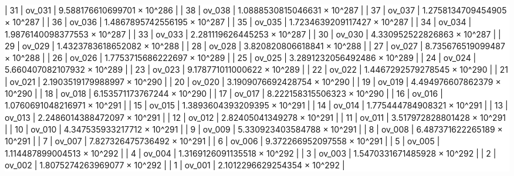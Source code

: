 | 31 | ov_031 | 9.588176610699701 × 10^286 |
| 38 | ov_038 | 1.0888530815046631 × 10^287 |
| 37 | ov_037 | 1.2758134709454905 × 10^287 |
| 36 | ov_036 | 1.4867895742556195 × 10^287 |
| 35 | ov_035 | 1.7234639209117427 × 10^287 |
| 34 | ov_034 | 1.9876140098377553 × 10^287 |
| 33 | ov_033 | 2.281119626445253 × 10^287 |
| 30 | ov_030 | 4.330952522826863 × 10^287 |
| 29 | ov_029 | 1.4323783618652082 × 10^288 |
| 28 | ov_028 | 3.820820806618841 × 10^288 |
| 27 | ov_027 | 8.735676519099487 × 10^288 |
| 26 | ov_026 | 1.7753715686222697 × 10^289 |
| 25 | ov_025 | 3.2891232056492486 × 10^289 |
| 24 | ov_024 | 5.660407082107932 × 10^289 |
| 23 | ov_023 | 9.178771011000622 × 10^289 |
| 22 | ov_022 | 1.4467292579278545 × 10^290 |
| 21 | ov_021 | 2.1903519179988997 × 10^290 |
| 20 | ov_020 | 3.1909076692428754 × 10^290 |
| 19 | ov_019 | 4.494976607862379 × 10^290 |
| 18 | ov_018 | 6.153571173767244 × 10^290 |
| 17 | ov_017 | 8.222158315506323 × 10^290 |
| 16 | ov_016 | 1.0760691048216971 × 10^291 |
| 15 | ov_015 | 1.3893604393209395 × 10^291 |
| 14 | ov_014 | 1.775444784908321 × 10^291 |
| 13 | ov_013 | 2.2486014388472097 × 10^291 |
| 12 | ov_012 | 2.82405041349278 × 10^291 |
| 11 | ov_011 | 3.517972828801428 × 10^291 |
| 10 | ov_010 | 4.347535933217712 × 10^291 |
| 9 | ov_009 | 5.330923403584788 × 10^291 |
| 8 | ov_008 | 6.487371622265189 × 10^291 |
| 7 | ov_007 | 7.827326475736492 × 10^291 |
| 6 | ov_006 | 9.372266952097558 × 10^291 |
| 5 | ov_005 | 1.114487899004513 × 10^292 |
| 4 | ov_004 | 1.3169126091135518 × 10^292 |
| 3 | ov_003 | 1.5470331671485928 × 10^292 |
| 2 | ov_002 | 1.8075274263969077 × 10^292 |
| 1 | ov_001 | 2.1012296629254354 × 10^292 |

